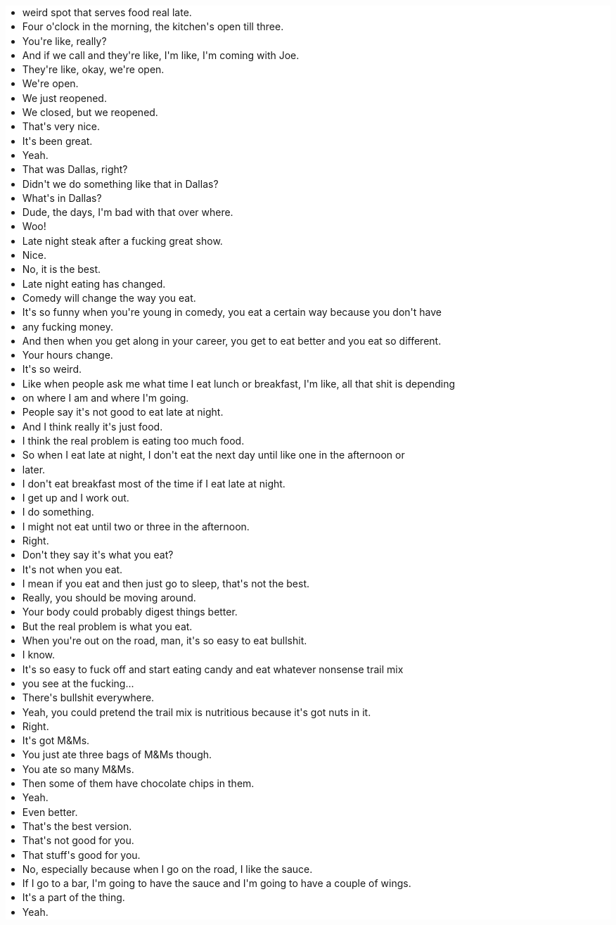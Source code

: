 *  weird spot that serves food real late.
*  Four o'clock in the morning, the kitchen's open till three.
*  You're like, really?
*  And if we call and they're like, I'm like, I'm coming with Joe.
*  They're like, okay, we're open.
*  We're open.
*  We just reopened.
*  We closed, but we reopened.
*  That's very nice.
*  It's been great.
*  Yeah.
*  That was Dallas, right?
*  Didn't we do something like that in Dallas?
*  What's in Dallas?
*  Dude, the days, I'm bad with that over where.
*  Woo!
*  Late night steak after a fucking great show.
*  Nice.
*  No, it is the best.
*  Late night eating has changed.
*  Comedy will change the way you eat.
*  It's so funny when you're young in comedy, you eat a certain way because you don't have
*  any fucking money.
*  And then when you get along in your career, you get to eat better and you eat so different.
*  Your hours change.
*  It's so weird.
*  Like when people ask me what time I eat lunch or breakfast, I'm like, all that shit is depending
*  on where I am and where I'm going.
*  People say it's not good to eat late at night.
*  And I think really it's just food.
*  I think the real problem is eating too much food.
*  So when I eat late at night, I don't eat the next day until like one in the afternoon or
*  later.
*  I don't eat breakfast most of the time if I eat late at night.
*  I get up and I work out.
*  I do something.
*  I might not eat until two or three in the afternoon.
*  Right.
*  Don't they say it's what you eat?
*  It's not when you eat.
*  I mean if you eat and then just go to sleep, that's not the best.
*  Really, you should be moving around.
*  Your body could probably digest things better.
*  But the real problem is what you eat.
*  When you're out on the road, man, it's so easy to eat bullshit.
*  I know.
*  It's so easy to fuck off and start eating candy and eat whatever nonsense trail mix
*  you see at the fucking...
*  There's bullshit everywhere.
*  Yeah, you could pretend the trail mix is nutritious because it's got nuts in it.
*  Right.
*  It's got M&Ms.
*  You just ate three bags of M&Ms though.
*  You ate so many M&Ms.
*  Then some of them have chocolate chips in them.
*  Yeah.
*  Even better.
*  That's the best version.
*  That's not good for you.
*  That stuff's good for you.
*  No, especially because when I go on the road, I like the sauce.
*  If I go to a bar, I'm going to have the sauce and I'm going to have a couple of wings.
*  It's a part of the thing.
*  Yeah.